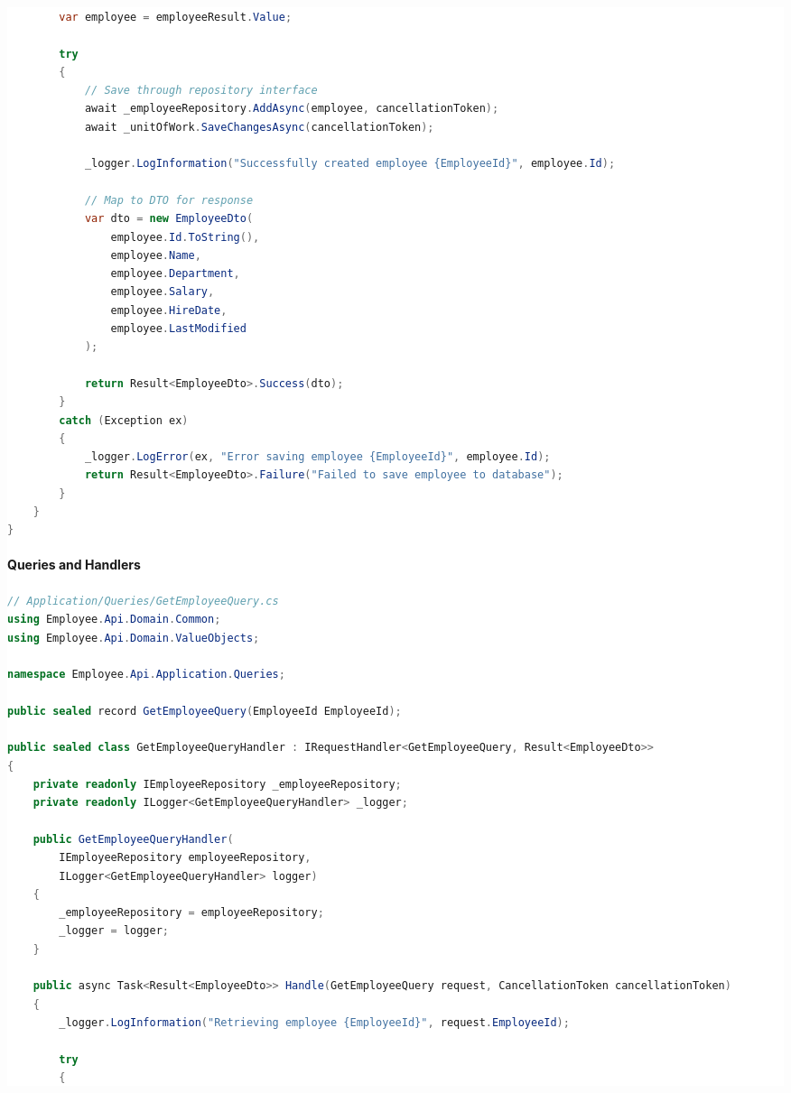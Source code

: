 ```csharp
        var employee = employeeResult.Value;

        try
        {
            // Save through repository interface
            await _employeeRepository.AddAsync(employee, cancellationToken);
            await _unitOfWork.SaveChangesAsync(cancellationToken);

            _logger.LogInformation("Successfully created employee {EmployeeId}", employee.Id);

            // Map to DTO for response
            var dto = new EmployeeDto(
                employee.Id.ToString(),
                employee.Name,
                employee.Department,
                employee.Salary,
                employee.HireDate,
                employee.LastModified
            );

            return Result<EmployeeDto>.Success(dto);
        }
        catch (Exception ex)
        {
            _logger.LogError(ex, "Error saving employee {EmployeeId}", employee.Id);
            return Result<EmployeeDto>.Failure("Failed to save employee to database");
        }
    }
}
```

#### Queries and Handlers

```csharp
// Application/Queries/GetEmployeeQuery.cs
using Employee.Api.Domain.Common;
using Employee.Api.Domain.ValueObjects;

namespace Employee.Api.Application.Queries;

public sealed record GetEmployeeQuery(EmployeeId EmployeeId);

public sealed class GetEmployeeQueryHandler : IRequestHandler<GetEmployeeQuery, Result<EmployeeDto>>
{
    private readonly IEmployeeRepository _employeeRepository;
    private readonly ILogger<GetEmployeeQueryHandler> _logger;

    public GetEmployeeQueryHandler(
        IEmployeeRepository employeeRepository,
        ILogger<GetEmployeeQueryHandler> logger)
    {
        _employeeRepository = employeeRepository;
        _logger = logger;
    }

    public async Task<Result<EmployeeDto>> Handle(GetEmployeeQuery request, CancellationToken cancellationToken)
    {
        _logger.LogInformation("Retrieving employee {EmployeeId}", request.EmployeeId);

        try
        {
```